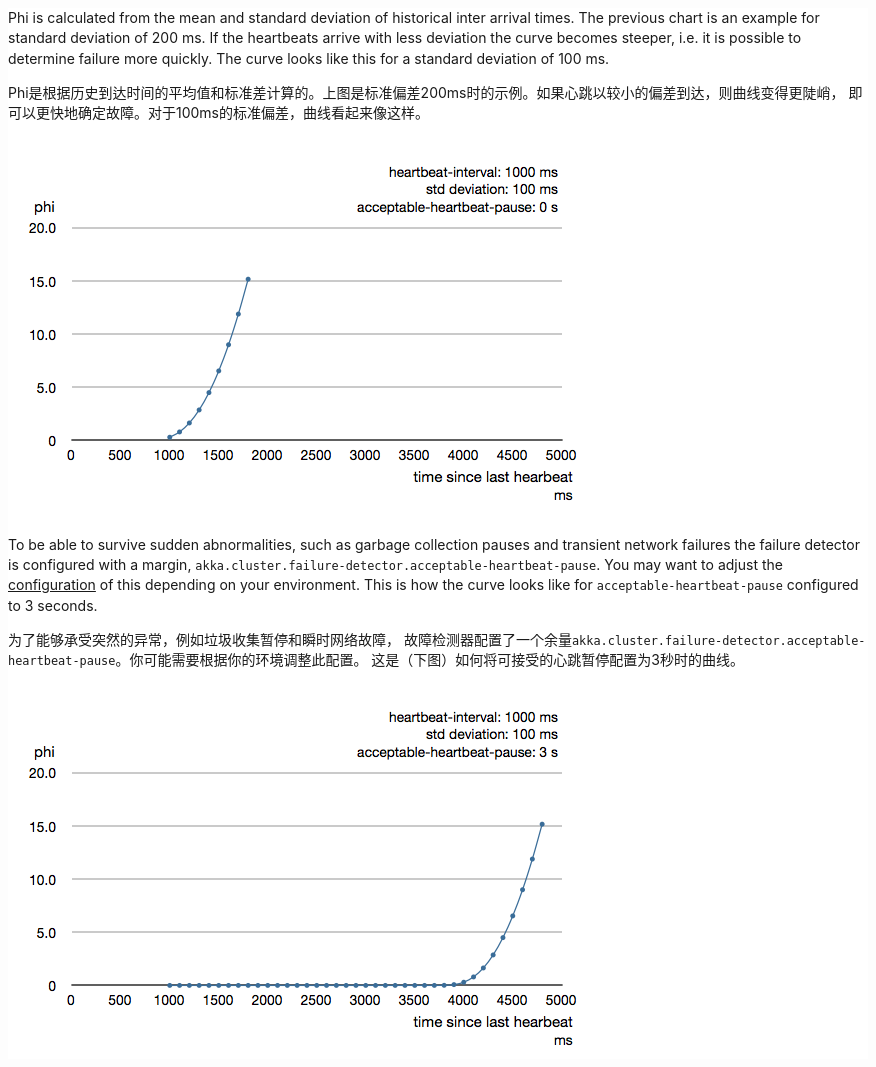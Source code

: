 Phi is calculated from the mean and standard deviation of historical
inter arrival times. The previous chart is an example for standard deviation
of 200 ms. If the heartbeats arrive with less deviation the curve becomes steeper,
i.e. it is possible to determine failure more quickly. The curve looks like this for
a standard deviation of 100 ms.

Phi是根据历史到达时间的平均值和标准差计算的。上图是标准偏差200ms时的示例。如果心跳以较小的偏差到达，则曲线变得更陡峭，
即可以更快地确定故障。对于100ms的标准偏差，曲线看起来像这样。

![phi2.png](./images/phi2.png)

To be able to survive sudden abnormalities, such as garbage collection pauses and
transient network failures the failure detector is configured with a margin,
`akka.cluster.failure-detector.acceptable-heartbeat-pause`. You may want to
adjust the [configuration](#cluster-configuration) of this depending on your environment.
This is how the curve looks like for `acceptable-heartbeat-pause` configured to
3 seconds.

为了能够承受突然的异常，例如垃圾收集暂停和瞬时网络故障，
故障检测器配置了一个余量`akka.cluster.failure-detector.acceptable-heartbeat-pause`。你可能需要根据你的环境调整此配置。
这是（下图）如何将可接受的心跳暂停配置为3秒时的曲线。

![phi3.png](./images/phi3.png)
